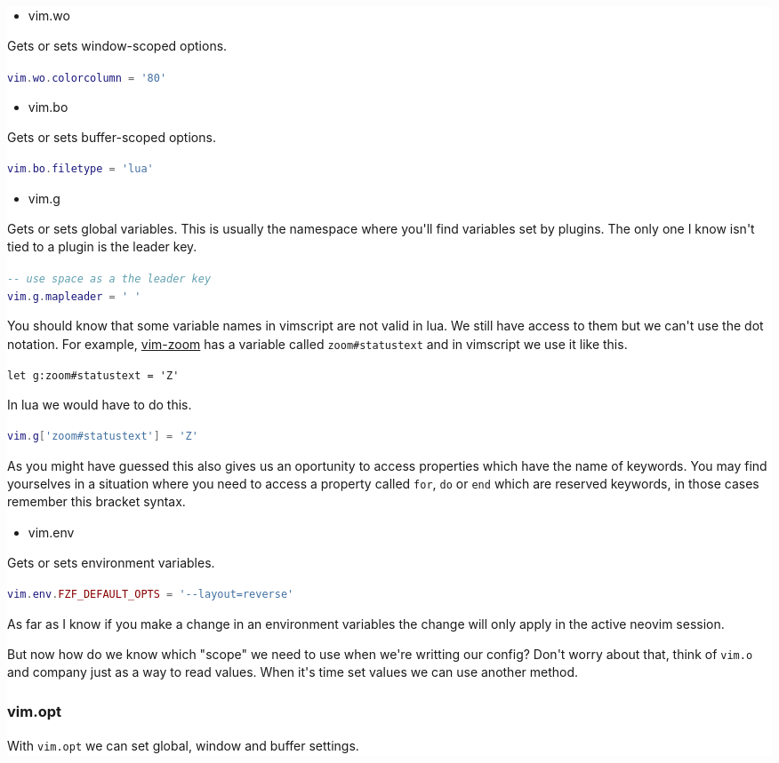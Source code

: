 * vim.wo

Gets or sets window-scoped options.

```lua
vim.wo.colorcolumn = '80'
```

* vim.bo

Gets or sets buffer-scoped options.

```lua
vim.bo.filetype = 'lua'
```

* vim.g

Gets or sets global variables. This is usually the namespace where you'll find variables set by plugins. The only one I know isn't tied to a plugin is the leader key.

```lua
-- use space as a the leader key
vim.g.mapleader = ' '
```

You should know that some variable names in vimscript are not valid in lua. We still have access to them but we can't use the dot notation. For example, [vim-zoom](https://github.com/dhruvasagar/vim-zoom) has a variable called `zoom#statustext` and in vimscript we use it like this.

```vim
let g:zoom#statustext = 'Z'
```

In lua we would have to do this.

```lua
vim.g['zoom#statustext'] = 'Z'
```

As you might have guessed this also gives us an oportunity to access properties which have the name of keywords. You may find yourselves in a situation where you need to access a property called `for`, `do` or `end` which are reserved keywords, in those cases remember this bracket syntax.

* vim.env

Gets or sets environment variables.

```lua
vim.env.FZF_DEFAULT_OPTS = '--layout=reverse'
```

As far as I know if you make a change in an environment variables the change will only apply in the active neovim session.

But now how do we know which "scope" we need to use when we're writting our config? Don't worry about that, think of `vim.o` and company just as a way to read values. When it's time set values we can use another method.

### vim.opt

With `vim.opt` we can set global, window and buffer settings.
